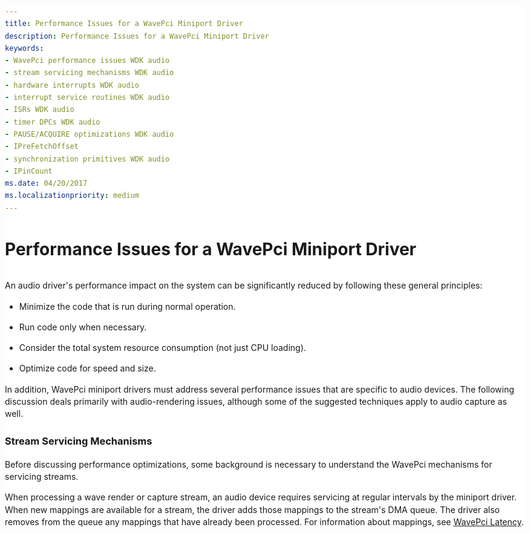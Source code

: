 ```yaml
---
title: Performance Issues for a WavePci Miniport Driver
description: Performance Issues for a WavePci Miniport Driver
keywords:
- WavePci performance issues WDK audio
- stream servicing mechanisms WDK audio
- hardware interrupts WDK audio
- interrupt service routines WDK audio
- ISRs WDK audio
- timer DPCs WDK audio
- PAUSE/ACQUIRE optimizations WDK audio
- IPreFetchOffset
- synchronization primitives WDK audio
- IPinCount
ms.date: 04/20/2017
ms.localizationpriority: medium
---
```


# Performance Issues for a WavePci Miniport Driver


## <span id="performance_issues_for_a_wavepci_miniport_driver"></span><span id="PERFORMANCE_ISSUES_FOR_A_WAVEPCI_MINIPORT_DRIVER"></span>


An audio driver's performance impact on the system can be significantly reduced by following these general principles:

-   Minimize the code that is run during normal operation.

-   Run code only when necessary.

-   Consider the total system resource consumption (not just CPU loading).

-   Optimize code for speed and size.

In addition, WavePci miniport drivers must address several performance issues that are specific to audio devices. The following discussion deals primarily with audio-rendering issues, although some of the suggested techniques apply to audio capture as well.

### <span id="Stream_Servicing_Mechanisms"></span><span id="stream_servicing_mechanisms"></span><span id="STREAM_SERVICING_MECHANISMS"></span>Stream Servicing Mechanisms

Before discussing performance optimizations, some background is necessary to understand the WavePci mechanisms for servicing streams.

When processing a wave render or capture stream, an audio device requires servicing at regular intervals by the miniport driver. When new mappings are available for a stream, the driver adds those mappings to the stream's DMA queue. The driver also removes from the queue any mappings that have already been processed. For information about mappings, see [WavePci Latency](wavepci-latency.md).
